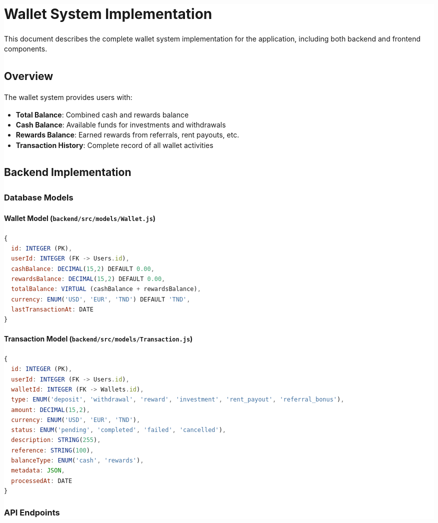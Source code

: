 # Wallet System Implementation

This document describes the complete wallet system implementation for the application, including both backend and frontend components.

## Overview

The wallet system provides users with:
- **Total Balance**: Combined cash and rewards balance
- **Cash Balance**: Available funds for investments and withdrawals
- **Rewards Balance**: Earned rewards from referrals, rent payouts, etc.
- **Transaction History**: Complete record of all wallet activities

## Backend Implementation

### Database Models

#### Wallet Model (`backend/src/models/Wallet.js`)
```javascript
{
  id: INTEGER (PK),
  userId: INTEGER (FK -> Users.id),
  cashBalance: DECIMAL(15,2) DEFAULT 0.00,
  rewardsBalance: DECIMAL(15,2) DEFAULT 0.00,
  totalBalance: VIRTUAL (cashBalance + rewardsBalance),
  currency: ENUM('USD', 'EUR', 'TND') DEFAULT 'TND',
  lastTransactionAt: DATE
}
```

#### Transaction Model (`backend/src/models/Transaction.js`)
```javascript
{
  id: INTEGER (PK),
  userId: INTEGER (FK -> Users.id),
  walletId: INTEGER (FK -> Wallets.id),
  type: ENUM('deposit', 'withdrawal', 'reward', 'investment', 'rent_payout', 'referral_bonus'),
  amount: DECIMAL(15,2),
  currency: ENUM('USD', 'EUR', 'TND'),
  status: ENUM('pending', 'completed', 'failed', 'cancelled'),
  description: STRING(255),
  reference: STRING(100),
  balanceType: ENUM('cash', 'rewards'),
  metadata: JSON,
  processedAt: DATE
}
```

### API Endpoints

